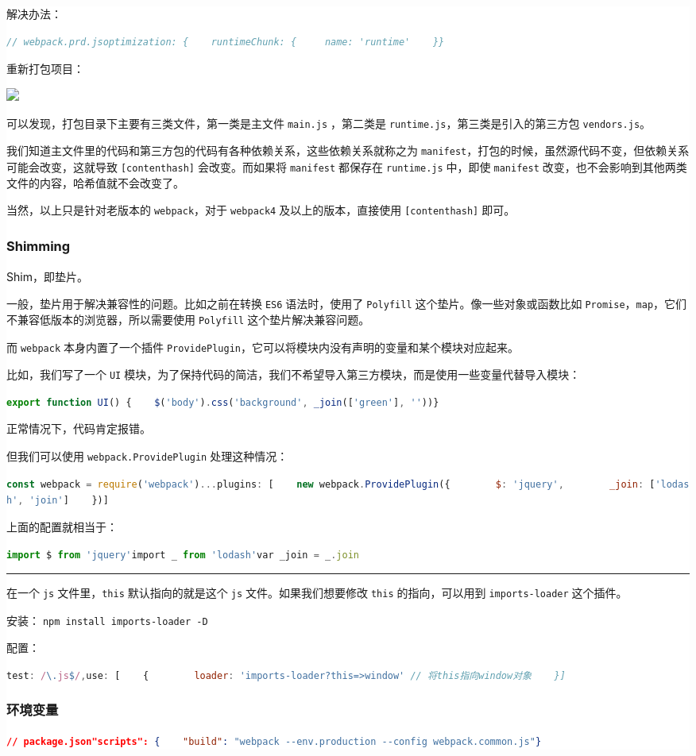解决办法：

```js
// webpack.prd.jsoptimization: {    runtimeChunk: {		name: 'runtime'    }}
```

重新打包项目：

![](https://gitee.com/gainmore/imglib/raw/master/img/20210705210819.png)

可以发现，打包目录下主要有三类文件，第一类是主文件 `main.js` ，第二类是 `runtime.js`，第三类是引入的第三方包 `vendors.js`。

我们知道主文件里的代码和第三方包的代码有各种依赖关系，这些依赖关系就称之为 `manifest`，打包的时候，虽然源代码不变，但依赖关系可能会改变，这就导致 `[contenthash]` 会改变。而如果将 `manifest` 都保存在 `runtime.js` 中，即使 `manifest` 改变，也不会影响到其他两类文件的内容，哈希值就不会改变了。

当然，以上只是针对老版本的 `webpack`，对于 `webpack4` 及以上的版本，直接使用 `[contenthash]` 即可。

### Shimming

Shim，即垫片。

一般，垫片用于解决兼容性的问题。比如之前在转换 `ES6` 语法时，使用了 `Polyfill` 这个垫片。像一些对象或函数比如 `Promise`，`map`，它们不兼容低版本的浏览器，所以需要使用 `Polyfill` 这个垫片解决兼容问题。

而 `webpack` 本身内置了一个插件 `ProvidePlugin`，它可以将模块内没有声明的变量和某个模块对应起来。

比如，我们写了一个 `UI` 模块，为了保持代码的简洁，我们不希望导入第三方模块，而是使用一些变量代替导入模块：

```js
export function UI() {    $('body').css('background', _join(['green'], ''))}
```

正常情况下，代码肯定报错。

但我们可以使用 `webpack.ProvidePlugin` 处理这种情况：

```js
const webpack = require('webpack')...plugins: [    new webpack.ProvidePlugin({        $: 'jquery',        _join: ['lodash', 'join']    })]
```

上面的配置就相当于：

```js
import $ from 'jquery'import _ from 'lodash'var _join = _.join
```

---

在一个 `js` 文件里，`this` 默认指向的就是这个 `js` 文件。如果我们想要修改 `this` 的指向，可以用到 `imports-loader` 这个插件。

安装： `npm install imports-loader -D`

配置：

```js
test: /\.js$/,use: [    {        loader: 'imports-loader?this=>window' // 将this指向window对象    }]
```

### 环境变量

```json
// package.json"scripts": {    "build": "webpack --env.production --config webpack.common.js"}
```
